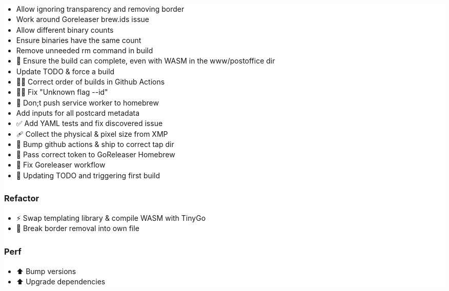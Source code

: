 - Allow ignoring transparency and removing border
- Work around Goreleaser brew.ids issue
- Allow different binary counts
- Ensure binaries have the same count
- Remove unneeded rm command in build
- :construction_worker: Ensure the build can complete, even with WASM in the www/postoffice dir
- Update TODO & force a build
- 👷‍♂️ Correct order of builds in Github Actions
- 👷‍♂️ Fix "Unknown flag --id"
- :construction_worker: Don;t push service worker to homebrew
- Add inputs for all postcard metadata
- :white_check_mark: Add YAML tests and fix discovered issue
- :adhesive_bandage: Collect the physical & pixel size from XMP
- :construction_worker: Bump github actions & ship to correct tap dir
- :construction_worker: Pass correct token to GoReleaser Homebrew
- :construction_worker: Fix Goreleaser workflow
- :memo: Updating TODO and triggering first build

### Refactor

- :zap: Swap templating library & compile WASM with TinyGo
- :art: Break border removal into own file

### Perf

- :arrow_up: Bump versions
- :arrow_up: Upgrade dependencies
